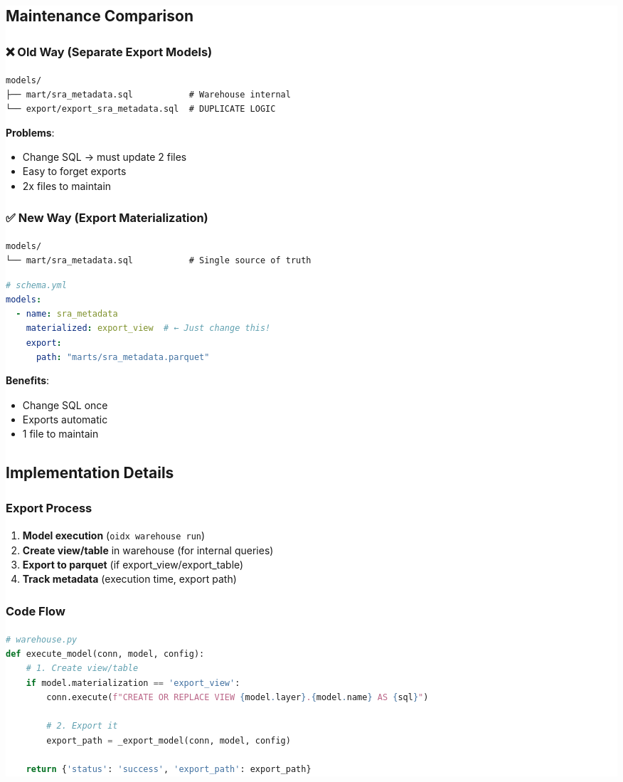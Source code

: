 ## Maintenance Comparison

### ❌ Old Way (Separate Export Models)

```
models/
├── mart/sra_metadata.sql           # Warehouse internal
└── export/export_sra_metadata.sql  # DUPLICATE LOGIC
```

**Problems**:
- Change SQL → must update 2 files
- Easy to forget exports
- 2x files to maintain

### ✅ New Way (Export Materialization)

```
models/
└── mart/sra_metadata.sql           # Single source of truth
```

```yaml
# schema.yml
models:
  - name: sra_metadata
    materialized: export_view  # ← Just change this!
    export:
      path: "marts/sra_metadata.parquet"
```

**Benefits**:
- Change SQL once
- Exports automatic
- 1 file to maintain

## Implementation Details

### Export Process

1. **Model execution** (`oidx warehouse run`)
2. **Create view/table** in warehouse (for internal queries)
3. **Export to parquet** (if export_view/export_table)
4. **Track metadata** (execution time, export path)

### Code Flow

```python
# warehouse.py
def execute_model(conn, model, config):
    # 1. Create view/table
    if model.materialization == 'export_view':
        conn.execute(f"CREATE OR REPLACE VIEW {model.layer}.{model.name} AS {sql}")

        # 2. Export it
        export_path = _export_model(conn, model, config)

    return {'status': 'success', 'export_path': export_path}
```
